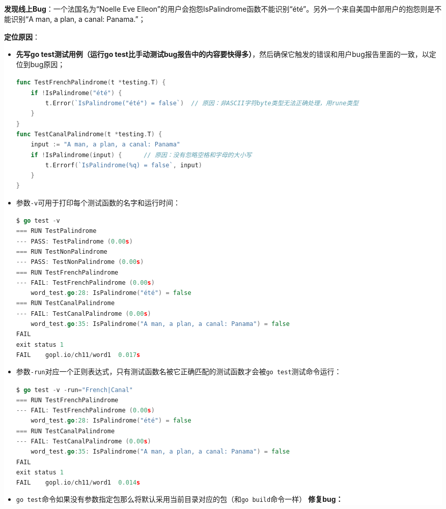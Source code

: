 ```go
```

**发现线上Bug**：一个法国名为“Noelle Eve Elleon”的用户会抱怨IsPalindrome函数不能识别“été”。另外一个来自美国中部用户的抱怨则是不能识别“A man, a plan, a canal: Panama.”；

**定位原因**：

- **先写go test测试用例（运行go test比手动测试bug报告中的内容要快得多）**，然后确保它触发的错误和用户bug报告里面的一致，以定位到bug原因；
    ```go
    func TestFrenchPalindrome(t *testing.T) {
        if !IsPalindrome("été") {
            t.Error(`IsPalindrome("été") = false`)  // 原因：非ASCII字符byte类型无法正确处理，用rune类型
        }
    }
    func TestCanalPalindrome(t *testing.T) {
        input := "A man, a plan, a canal: Panama"   
        if !IsPalindrome(input) {      // 原因：没有忽略空格和字母的大小写
            t.Errorf(`IsPalindrome(%q) = false`, input)
        }
    }
    ```
- 参数`-v`可用于打印每个测试函数的名字和运行时间：
    ```go
    $ go test -v
    === RUN TestPalindrome
    --- PASS: TestPalindrome (0.00s)
    === RUN TestNonPalindrome
    --- PASS: TestNonPalindrome (0.00s)
    === RUN TestFrenchPalindrome
    --- FAIL: TestFrenchPalindrome (0.00s)
        word_test.go:28: IsPalindrome("été") = false
    === RUN TestCanalPalindrome
    --- FAIL: TestCanalPalindrome (0.00s)
        word_test.go:35: IsPalindrome("A man, a plan, a canal: Panama") = false
    FAIL
    exit status 1
    FAIL    gopl.io/ch11/word1  0.017s
    ```
- 参数`-run`对应一个正则表达式，只有测试函数名被它正确匹配的测试函数才会被`go test`测试命令运行：
    ```go
    $ go test -v -run="French|Canal"
    === RUN TestFrenchPalindrome
    --- FAIL: TestFrenchPalindrome (0.00s)
        word_test.go:28: IsPalindrome("été") = false
    === RUN TestCanalPalindrome
    --- FAIL: TestCanalPalindrome (0.00s)
        word_test.go:35: IsPalindrome("A man, a plan, a canal: Panama") = false
    FAIL
    exit status 1
    FAIL    gopl.io/ch11/word1  0.014s
    ```
- `go test`命令如果没有参数指定包那么将默认采用当前目录对应的包（和`go build`命令一样）
**修复bug：**
